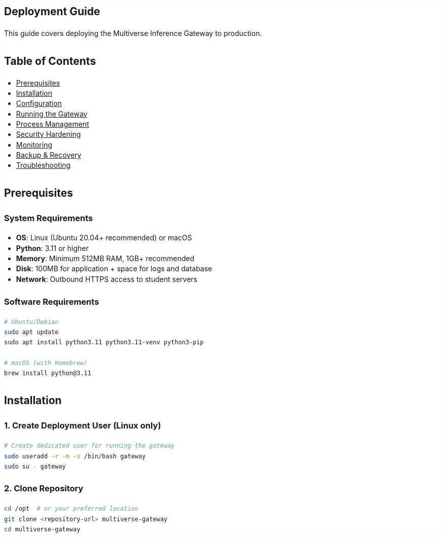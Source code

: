 ## Deployment Guide

This guide covers deploying the Multiverse Inference Gateway to production.

## Table of Contents

- [Prerequisites](#prerequisites)
- [Installation](#installation)
- [Configuration](#configuration)
- [Running the Gateway](#running-the-gateway)
- [Process Management](#process-management)
- [Security Hardening](#security-hardening)
- [Monitoring](#monitoring)
- [Backup & Recovery](#backup--recovery)
- [Troubleshooting](#troubleshooting)

## Prerequisites

### System Requirements

- **OS**: Linux (Ubuntu 20.04+ recommended) or macOS
- **Python**: 3.11 or higher
- **Memory**: Minimum 512MB RAM, 1GB+ recommended
- **Disk**: 100MB for application + space for logs and database
- **Network**: Outbound HTTPS access to student servers

### Software Requirements

```bash
# Ubuntu/Debian
sudo apt update
sudo apt install python3.11 python3.11-venv python3-pip

# macOS (with Homebrew)
brew install python@3.11
```

## Installation

### 1. Create Deployment User (Linux only)

```bash
# Create dedicated user for running the gateway
sudo useradd -r -m -s /bin/bash gateway
sudo su - gateway
```

### 2. Clone Repository

```bash
cd /opt  # or your preferred location
git clone <repository-url> multiverse-gateway
cd multiverse-gateway
```

